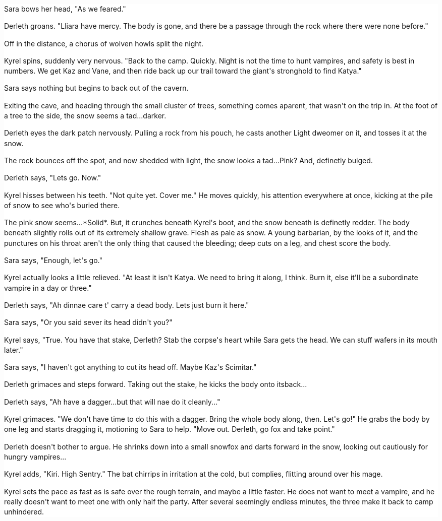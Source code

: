 Sara bows her head, "As we feared."

Derleth groans. "Lliara have mercy. The body is gone, and there be a passage through the rock where there were none before."

Off in the distance, a chorus of wolven howls split the night.

Kyrel spins, suddenly very nervous. "Back to the camp. Quickly. Night is not the time to hunt vampires, and safety is best in numbers. We get Kaz and Vane, and then ride back up our trail toward the giant's stronghold to find Katya."

Sara says nothing but begins to back out of the cavern.

Exiting the cave, and heading through the small cluster of trees, something comes aparent, that wasn't on the trip in. At the foot of a tree to the side, the snow seems a tad...darker.

Derleth eyes the dark patch nervously. Pulling a rock from his pouch, he casts another Light dweomer on it, and tosses it at the snow.

The rock bounces off the spot, and now shedded with light, the snow looks a tad...Pink? And, definetly bulged.

Derleth says, "Lets go. Now."

Kyrel hisses between his teeth. "Not quite yet. Cover me." He moves quickly, his attention everywhere at once, kicking at the pile of snow to see who's buried there.

The pink snow seems...\*Solid\*. But, it crunches beneath Kyrel's boot, and the snow beneath is definetly redder. The body beneath slightly rolls out of its extremely shallow grave. Flesh as pale as snow. A young barbarian, by the looks of it, and the punctures on his throat aren't the only thing that caused the bleeding; deep cuts on a leg, and chest score the body.

Sara says, "Enough, let's go."

Kyrel actually looks a little relieved. "At least it isn't Katya. We need to bring it along, I think. Burn it, else it'll be a subordinate vampire in a day or three."

Derleth says, "Ah dinnae care t' carry a dead body. Lets just burn it here."

Sara says, "Or you said sever its head didn't you?"

Kyrel says, "True. You have that stake, Derleth? Stab the corpse's heart while Sara gets the head. We can stuff wafers in its mouth later."

Sara says, "I haven't got anything to cut its head off. Maybe Kaz's Scimitar."

Derleth grimaces and steps forward. Taking out the stake, he kicks the body onto itsback...

Derleth says, "Ah have a dagger...but that will nae do it cleanly..."

Kyrel grimaces. "We don't have time to do this with a dagger. Bring the whole body along, then. Let's go!" He grabs the body by one leg and starts dragging it, motioning to Sara to help. "Move out. Derleth, go fox and take point."

Derleth doesn't bother to argue. He shrinks down into a small snowfox and darts forward in the snow, looking out cautiously for hungry vampires...

Kyrel adds, "Kiri. High Sentry." The bat chirrips in irritation at the cold, but complies, flitting around over his mage.

Kyrel sets the pace as fast as is safe over the rough terrain, and maybe a little faster. He does not want to meet a vampire, and he really doesn't want to meet one with only half the party. After several seemingly endless minutes, the three make it back to camp unhindered.
